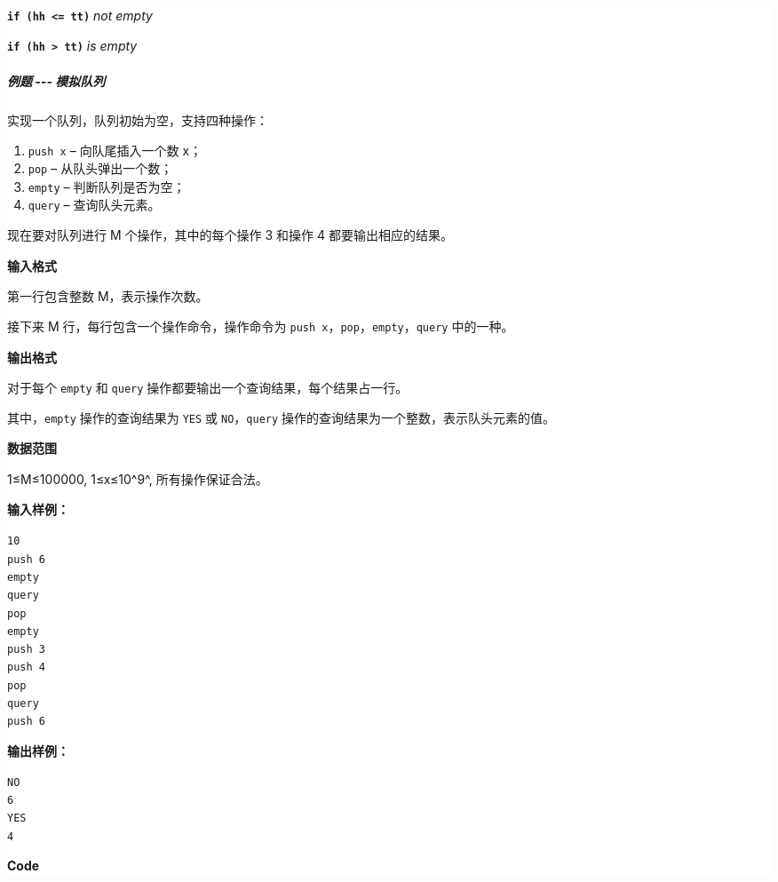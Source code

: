 **`if (hh <= tt)`** *not empty*

**`if (hh > tt)`** *is empty*

##### 例题 --- 模拟队列

实现一个队列，队列初始为空，支持四种操作：

1. `push x` – 向队尾插入一个数 x；
2. `pop` – 从队头弹出一个数；
3. `empty` – 判断队列是否为空；
4. `query` – 查询队头元素。

现在要对队列进行 M 个操作，其中的每个操作 3 和操作 4 都要输出相应的结果。

**输入格式**

第一行包含整数 M，表示操作次数。

接下来 M 行，每行包含一个操作命令，操作命令为 `push x`，`pop`，`empty`，`query` 中的一种。

**输出格式**

对于每个 `empty` 和 `query` 操作都要输出一个查询结果，每个结果占一行。

其中，`empty` 操作的查询结果为 `YES` 或 `NO`，`query` 操作的查询结果为一个整数，表示队头元素的值。

**数据范围**

1≤M≤100000,
1≤x≤10^9^,
所有操作保证合法。

**输入样例：**

```
10
push 6
empty
query
pop
empty
push 3
push 4
pop
query
push 6
```

**输出样例：**

```
NO
6
YES
4
```

**Code**

